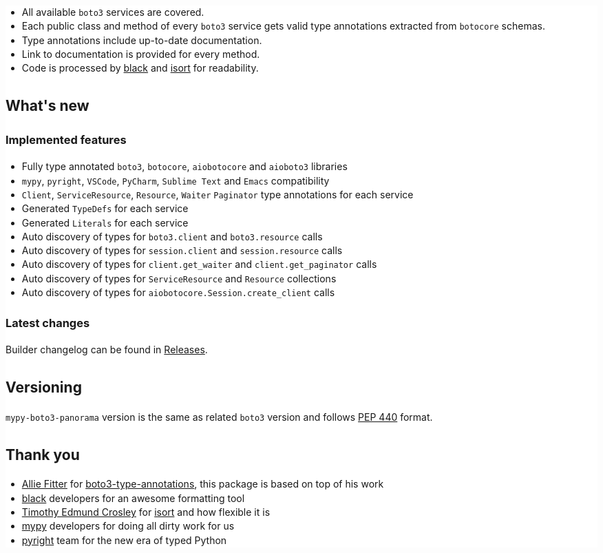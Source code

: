 - All available `boto3` services are covered.
- Each public class and method of every `boto3` service gets valid type
  annotations extracted from `botocore` schemas.
- Type annotations include up-to-date documentation.
- Link to documentation is provided for every method.
- Code is processed by [black](https://github.com/psf/black) and
  [isort](https://github.com/PyCQA/isort) for readability.

<a id="what's-new"></a>

## What's new

<a id="implemented-features"></a>

### Implemented features

- Fully type annotated `boto3`, `botocore`, `aiobotocore` and `aioboto3`
  libraries
- `mypy`, `pyright`, `VSCode`, `PyCharm`, `Sublime Text` and `Emacs`
  compatibility
- `Client`, `ServiceResource`, `Resource`, `Waiter` `Paginator` type
  annotations for each service
- Generated `TypeDefs` for each service
- Generated `Literals` for each service
- Auto discovery of types for `boto3.client` and `boto3.resource` calls
- Auto discovery of types for `session.client` and `session.resource` calls
- Auto discovery of types for `client.get_waiter` and `client.get_paginator`
  calls
- Auto discovery of types for `ServiceResource` and `Resource` collections
- Auto discovery of types for `aiobotocore.Session.create_client` calls

<a id="latest-changes"></a>

### Latest changes

Builder changelog can be found in
[Releases](https://github.com/youtype/mypy_boto3_builder/releases).

<a id="versioning"></a>

## Versioning

`mypy-boto3-panorama` version is the same as related `boto3` version and
follows [PEP 440](https://www.python.org/dev/peps/pep-0440/) format.

<a id="thank-you"></a>

## Thank you

- [Allie Fitter](https://github.com/alliefitter) for
  [boto3-type-annotations](https://pypi.org/project/boto3-type-annotations/),
  this package is based on top of his work
- [black](https://github.com/psf/black) developers for an awesome formatting
  tool
- [Timothy Edmund Crosley](https://github.com/timothycrosley) for
  [isort](https://github.com/PyCQA/isort) and how flexible it is
- [mypy](https://github.com/python/mypy) developers for doing all dirty work
  for us
- [pyright](https://github.com/microsoft/pyright) team for the new era of typed
  Python
